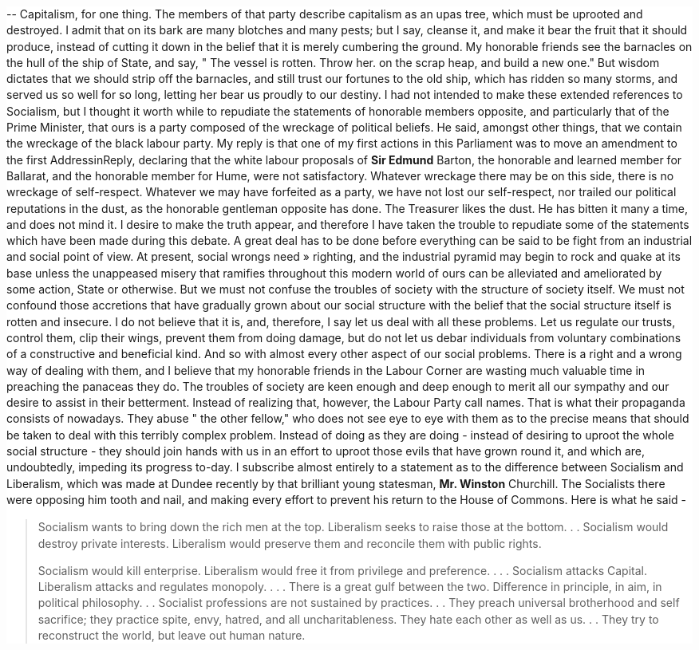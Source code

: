 -- Capitalism, for one thing. The members of that party describe capitalism as an upas tree, which must be uprooted and destroyed. I admit that on its bark are many blotches and many pests; but I say, cleanse it, and make it bear the fruit that it should produce, instead of cutting it down in the belief that it is merely cumbering the ground. My honorable friends see the barnacles on the hull of the ship of State, and say, " The vessel is rotten. Throw her. on the scrap heap, and build a new one." But wisdom dictates that we should strip off the barnacles, and still trust our fortunes to the old ship, which has ridden so many storms, and served us so well for so long, letting her bear us proudly to our destiny. I had not intended to make these extended references to Socialism, but I thought it worth while to repudiate the statements of honorable members opposite, and particularly that of the Prime Minister, that ours is a party composed of the wreckage of political beliefs. He said, amongst other things, that we contain the wreckage of the black labour party. My reply is that one of my first actions in this Parliament was to move an amendment to the first AddressinReply, declaring that the white labour proposals of  **Sir Edmund**  Barton, the honorable and learned member for Ballarat, and the honorable member for Hume, were not satisfactory. Whatever wreckage there may be on this side, there is no wreckage of self-respect. Whatever we may have forfeited as a party, we have not lost our self-respect, nor trailed our political reputations in the dust, as the honorable gentleman opposite has done. The Treasurer likes the dust. He has bitten it many a time, and does not mind it. I desire to make the truth appear, and therefore I have taken the trouble to repudiate some of the statements which have been made during this debate. A great deal has to be done before everything can be said to be fight from an industrial and social point of view. At present, social wrongs need » righting, and the industrial pyramid may begin to rock and quake at its base unless the unappeased  misery that ramifies throughout this modern world of ours can be alleviated and ameliorated by some action, State or otherwise. But we must not confuse the troubles of society with the structure of society itself. We must not confound those accretions that have gradually grown about our social structure with the belief that the social structure itself is rotten and insecure. I do not believe that it is, and, therefore, I say let us deal with all these problems. Let us regulate our trusts, control them, clip their wings, prevent them from doing damage, but do not let us debar individuals  from  voluntary combinations of a constructive and beneficial kind. And so with almost every other aspect of our social problems. There is a right and a wrong way of dealing with them, and I believe that my honorable friends in the Labour Corner are wasting much valuable time in preaching the panaceas they do. The troubles of society are keen enough and deep enough to merit all our sympathy and our desire to assist in their betterment. Instead of realizing that, however, the Labour Party call names. That is what their propaganda consists of nowadays. They abuse " the other fellow," who does not see eye to eye with them as to the precise means that should be taken to deal with this terribly complex problem. Instead of doing as they are doing - instead of desiring to uproot the whole social structure - they should join hands with us in an effort to uproot those evils that have grown round it, and which are, undoubtedly, impeding its progress to-day. I subscribe almost entirely to a statement as to the difference between Socialism and Liberalism, which was made at Dundee recently by that brilliant young statesman,  **Mr. Winston**  Churchill. The Socialists there were opposing him tooth and nail, and making every effort to prevent his return to the House of Commons. Here is what he said - 

  >Socialism wants to bring down the rich men at the top. Liberalism seeks to raise those at the bottom. . . Socialism would destroy private interests. Liberalism would preserve them and reconcile them with public rights. 
  >
  >Socialism would kill enterprise. Liberalism would free it from privilege and preference. . . . Socialism attacks Capital. Liberalism attacks and regulates monopoly. . . . There is a great gulf between the two. Difference in principle, in aim, in political philosophy.  . . Socialist professions are not sustained by practices. . . They preach universal brotherhood and self sacrifice; they practice spite, envy, hatred, and all uncharitableness. They hate each other as well as us. . . They try to reconstruct the world, but leave out human nature. 
